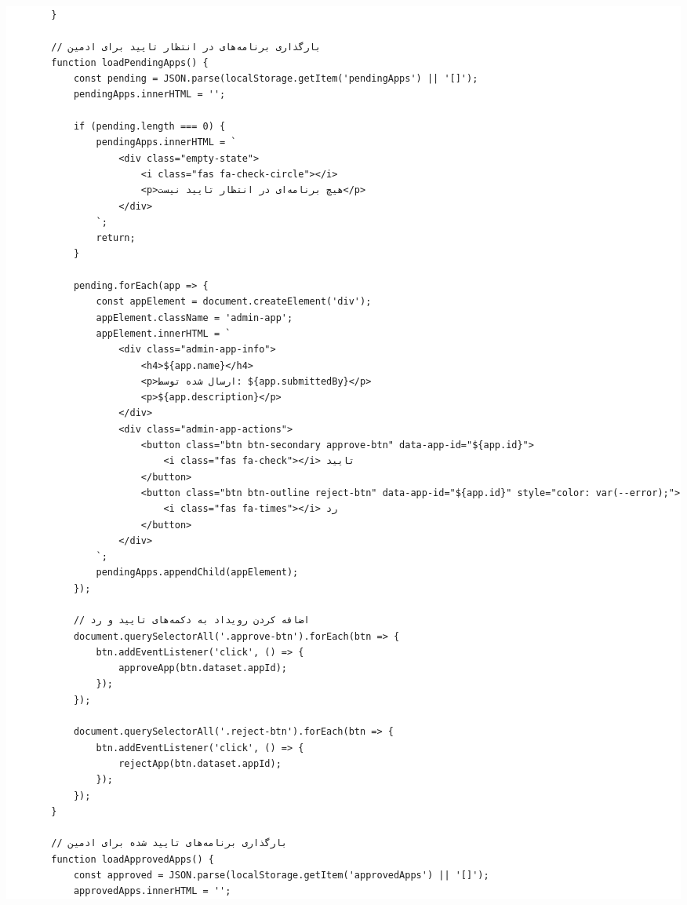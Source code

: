             }
            
            // بارگذاری برنامه‌های در انتظار تایید برای ادمین
            function loadPendingApps() {
                const pending = JSON.parse(localStorage.getItem('pendingApps') || '[]');
                pendingApps.innerHTML = '';
                
                if (pending.length === 0) {
                    pendingApps.innerHTML = `
                        <div class="empty-state">
                            <i class="fas fa-check-circle"></i>
                            <p>هیچ برنامه‌ای در انتظار تایید نیست</p>
                        </div>
                    `;
                    return;
                }
                
                pending.forEach(app => {
                    const appElement = document.createElement('div');
                    appElement.className = 'admin-app';
                    appElement.innerHTML = `
                        <div class="admin-app-info">
                            <h4>${app.name}</h4>
                            <p>ارسال شده توسط: ${app.submittedBy}</p>
                            <p>${app.description}</p>
                        </div>
                        <div class="admin-app-actions">
                            <button class="btn btn-secondary approve-btn" data-app-id="${app.id}">
                                <i class="fas fa-check"></i> تایید
                            </button>
                            <button class="btn btn-outline reject-btn" data-app-id="${app.id}" style="color: var(--error);">
                                <i class="fas fa-times"></i> رد
                            </button>
                        </div>
                    `;
                    pendingApps.appendChild(appElement);
                });
                
                // اضافه کردن رویداد به دکمه‌های تایید و رد
                document.querySelectorAll('.approve-btn').forEach(btn => {
                    btn.addEventListener('click', () => {
                        approveApp(btn.dataset.appId);
                    });
                });
                
                document.querySelectorAll('.reject-btn').forEach(btn => {
                    btn.addEventListener('click', () => {
                        rejectApp(btn.dataset.appId);
                    });
                });
            }
            
            // بارگذاری برنامه‌های تایید شده برای ادمین
            function loadApprovedApps() {
                const approved = JSON.parse(localStorage.getItem('approvedApps') || '[]');
                approvedApps.innerHTML = '';
                